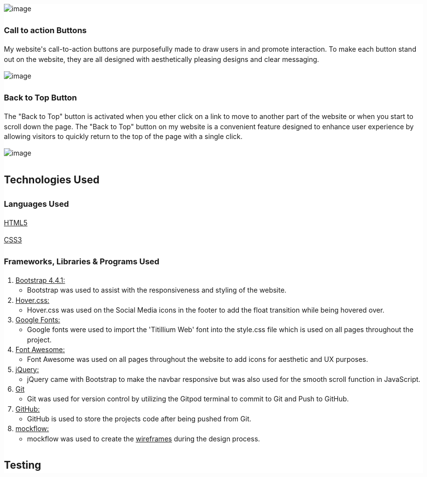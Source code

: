 ![image](assets/images/footer.png)
### Call to action Buttons
My website's call-to-action buttons are purposefully made to draw users in and promote interaction. 
To make each button stand out on the website, they are all designed with aesthetically pleasing designs and clear messaging.

![image](assets/images/hero-buttons.png)
### Back to Top Button
The "Back to Top" button is activated when you ether click on a link to move to another part of the website or when you start to scroll down the page.
The "Back to Top" button on my website is a convenient feature designed to enhance user experience by allowing visitors to quickly return to the top of the page with a single click.

![image](assets/images/back-button.png)
## Technologies Used

### Languages Used

[HTML5](https://en.wikipedia.org/wiki/HTML5)

[CSS3](https://en.wikipedia.org/wiki/Cascading_Style_Sheets)

### Frameworks, Libraries & Programs Used

1. [Bootstrap 4.4.1:](https://getbootstrap.com/docs/4.4/getting-started/introduction/)
    - Bootstrap was used to assist with the responsiveness and styling of the website.
1. [Hover.css:](https://ianlunn.github.io/Hover/)
    - Hover.css was used on the Social Media icons in the footer to add the float transition while being hovered over.
1. [Google Fonts:](https://fonts.google.com/)
    - Google fonts were used to import the 'Titillium Web' font into the style.css file which is used on all pages throughout the project.
1. [Font Awesome:](https://fontawesome.com/)
    - Font Awesome was used on all pages throughout the website to add icons for aesthetic and UX purposes.
1. [jQuery:](https://jquery.com/)
    - jQuery came with Bootstrap to make the navbar responsive but was also used for the smooth scroll function in JavaScript.
1. [Git](https://git-scm.com/)
    - Git was used for version control by utilizing the Gitpod terminal to commit to Git and Push to GitHub.
1. [GitHub:](https://github.com/)
    - GitHub is used to store the projects code after being pushed from Git.
1. [mockflow:](https://mockflow.com/)
    - mockflow was used to create the [wireframes](https://github.com/) during the design process.

## Testing
